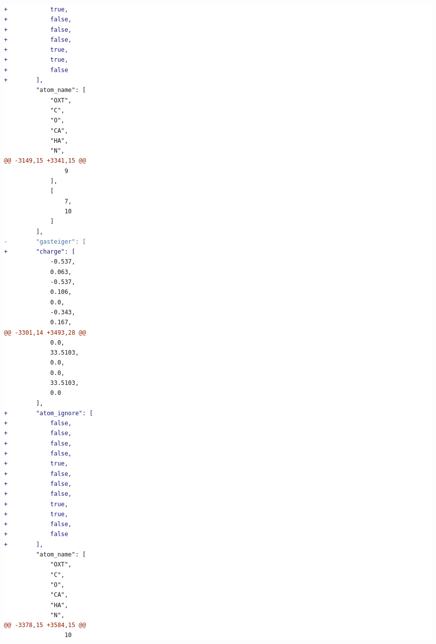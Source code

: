 ```diff
+            true,
+            false,
+            false,
+            false,
+            true,
+            true,
+            false
+        ],
         "atom_name": [
             "OXT",
             "C",
             "O",
             "CA",
             "HA",
             "N",
@@ -3149,15 +3341,15 @@
                 9
             ],
             [
                 7,
                 10
             ]
         ],
-        "gasteiger": [
+        "charge": [
             -0.537,
             0.063,
             -0.537,
             0.106,
             0.0,
             -0.343,
             0.167,
@@ -3301,14 +3493,28 @@
             0.0,
             33.5103,
             0.0,
             0.0,
             33.5103,
             0.0
         ],
+        "atom_ignore": [
+            false,
+            false,
+            false,
+            false,
+            true,
+            false,
+            false,
+            false,
+            true,
+            true,
+            false,
+            false
+        ],
         "atom_name": [
             "OXT",
             "C",
             "O",
             "CA",
             "HA",
             "N",
@@ -3378,15 +3584,15 @@
                 10
```